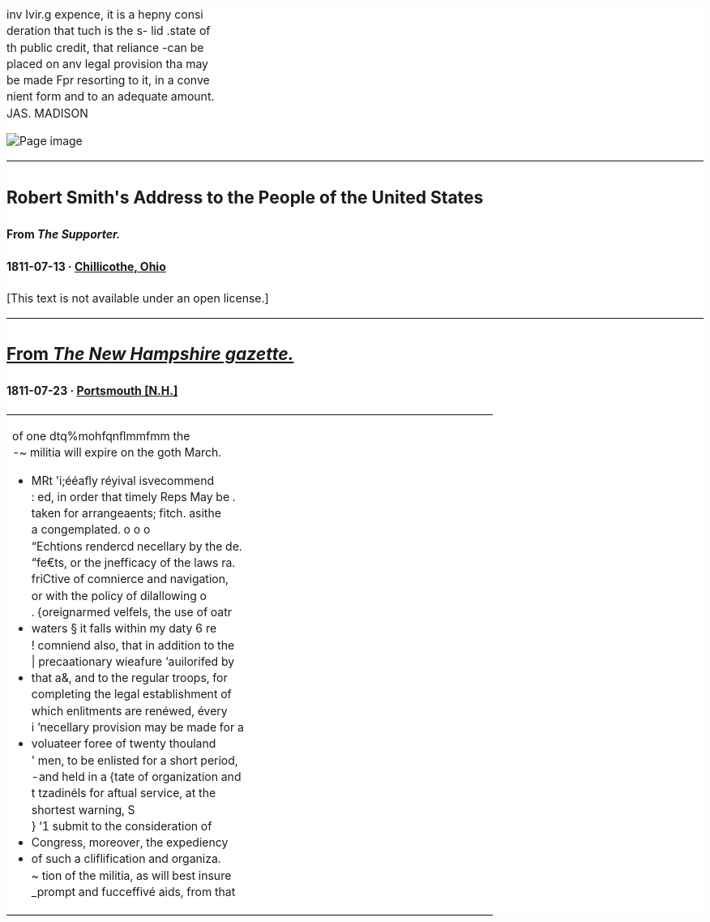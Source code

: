 inv Ivir.g expence, it is a hepny consi­  
deration that tuch is the s- lid .state of  
th public credit, that reliance -can be  
placed on anv legal provision tha may  
be made Fpr resorting to it, in a conve­  
nient form and to an adequate amount.  
JAS. MADISON
</td><td style="width: 50%; max-height: 75%; margin: auto; display: block;">
<img alt="Page image" src="https://newspapers.digitalnc.org/images/iiif/batch_ncu_RalRegNCWA17n_ver01%2Fdata%2F1811071201%2F0109.jp2/pct:38.312743823146945,16.72052538309184,35.663198959687904,77.41061190451371/!600,600/0/default.jpg"/>
</td>
</tr></table>

---

## Robert Smith's Address to the People of the United States

#### From _The Supporter._

#### 1811-07-13 &middot; [Chillicothe, Ohio](http://dbpedia.org/resource/Chillicothe%2C_Ohio)

[This text is not available under an open license.]

---

## [From _The New Hampshire gazette._](https://www.loc.gov/resource/sn83025588/1811-07-23/ed-1/?sp=1)

#### 1811-07-23 &middot; [Portsmouth [N.H.]](http://dbpedia.org/resource/Portsmouth%2C_New_Hampshire)

<table style="width: 100%;"><tr><td style="width: 50%">

  
of one dtq%mohfqnﬂmmfmm the  
-~ militia will expire on the goth March.  
- MRt &#x27;i;ééaﬂy réyival isvecommend­  
: ed, in order that timely Reps May be .  
taken for arrangeaents; fitch. asithe  
a congemplated. o o o  
“Echtions rendercd necellary by the de.  
“fe€ts, or the jnefficacy of the laws ra.  
friCtive of comnierce and navigation,  
or with the policy of dilallowing o  
. {oreignarmed velfels, the use of oatr  
- waters § it falls within my daty 6 re­  
! comniend also, that in addition to the  
| precaationary wieafure ‘auilorifed by  
- that a&amp;, and to the regular troops, for  
completing the legal establishment of  
which enlitments are renéwed, évery  
i ‘necellary provision may be made for a  
- voluateer foree of twenty thouland  
&#x27; men, to be enlisted for a short period,  
-and held in a {tate of organization and  
t tzadinéls for aftual service, at the  
shortest warning, S  
} ‘1 submit to the consideration of  
- Congress, moreover, the expediency  
- of such a cliflification and organiza.  
~ tion of the militia, as will best insure  
_prompt and fucceffivé aids, from that  